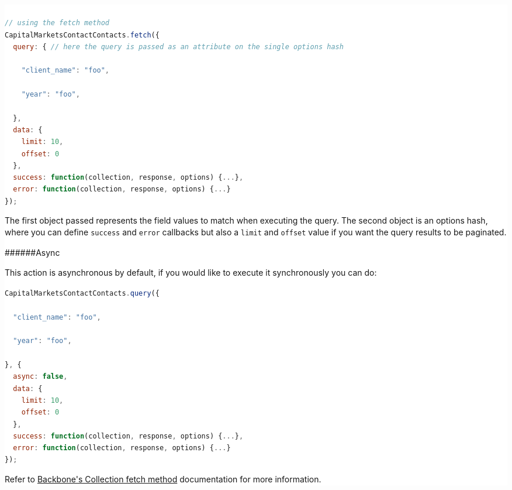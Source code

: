 ```javascript

// using the fetch method
CapitalMarketsContactContacts.fetch({
  query: { // here the query is passed as an attribute on the single options hash
    
    "client_name": "foo",
    
    "year": "foo",
    
  },
  data: {
    limit: 10,
    offset: 0
  },
  success: function(collection, response, options) {...},
  error: function(collection, response, options) {...}
});
```

The first object passed represents the field values to match when executing the query. The second object is an options hash, where you can define `success` and `error` callbacks but also a `limit` and `offset` value if you want the query results to be paginated.

######Async

This action is asynchronous by default, if you would like to execute it synchronously you can do:

```javascript
CapitalMarketsContactContacts.query({
  
  "client_name": "foo",
  
  "year": "foo",
  
}, {
  async: false,
  data: {
    limit: 10,
    offset: 0
  },
  success: function(collection, response, options) {...},
  error: function(collection, response, options) {...}
});
```

Refer to [Backbone's Collection fetch method](http://backbonejs.org/#Collection-fetch) documentation for more information.


  
  
   
  
   
  
   
  
   